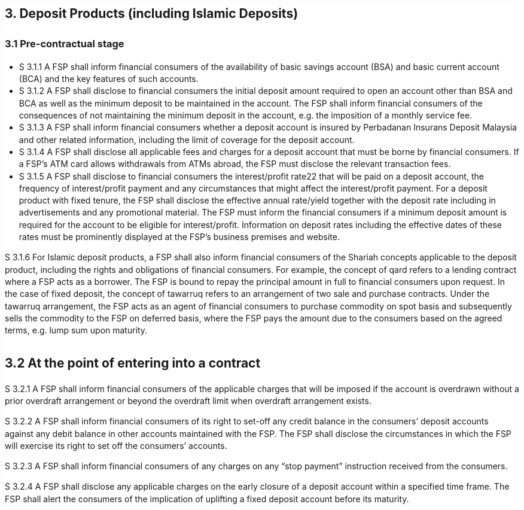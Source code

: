 ## 3. Deposit Products (including Islamic Deposits)

### 3.1 Pre-contractual stage

- S 3.1.1 A FSP shall inform financial consumers of the availability of basic savings account (BSA) and basic current account (BCA) and the key features of such accounts.
- S 3.1.2 A FSP shall disclose to financial consumers the initial deposit amount required to open an account other than BSA and BCA as well as the minimum deposit to be maintained in the account. The FSP shall inform financial consumers of the consequences of not maintaining the minimum deposit in the account, e.g. the imposition of a monthly service fee.
- S 3.1.3 A FSP shall inform financial consumers whether a deposit account is insured by Perbadanan Insurans Deposit Malaysia and other related information, including the limit of coverage for the deposit account.
- S 3.1.4 A FSP shall disclose all applicable fees and charges for a deposit account that must be borne by financial consumers. If a FSP’s ATM card allows withdrawals from ATMs abroad, the FSP must disclose the relevant transaction fees.
- S 3.1.5 A FSP shall disclose to financial consumers the interest/profit rate22 that will be paid on a deposit account, the frequency of interest/profit payment and any circumstances that might affect the interest/profit payment. For a deposit product with fixed tenure, the FSP shall disclose the effective annual rate/yield together with the deposit rate including in advertisements and any promotional material. The FSP must inform the financial consumers if a minimum deposit amount is required for the account to be eligible for interest/profit. Information on deposit rates including the effective dates of these rates must be prominently displayed at the FSP’s business premises and website.

[^22]: For Islamic deposit products, FSP must adhere to Shariah requirements outlined in the respective policy documents relating to Shariah issued by BNM. For example, the disclosure of indicative deposit rates in advertisements or promotional materials is prohibited under the Policy Document on Qard.



S 3.1.6 For Islamic deposit products, a FSP shall also inform financial consumers of the Shariah concepts applicable to the deposit product, including the rights and obligations of financial consumers. For example, the concept of qard refers to a lending contract where a FSP acts as a borrower. The FSP is bound to repay the principal amount in full to financial consumers upon request. In the case of fixed deposit, the concept of tawarruq refers to an arrangement of two sale and purchase contracts. Under the tawarruq arrangement, the FSP acts as an agent of financial consumers to purchase commodity on spot basis and subsequently sells the commodity to the FSP on deferred basis, where the FSP pays the amount due to the consumers based on the agreed terms, e.g. lump sum upon maturity.

## 3.2 At the point of entering into a contract

S 3.2.1 A FSP shall inform financial consumers of the applicable charges that will be imposed if the account is overdrawn without a prior overdraft arrangement or beyond the overdraft limit when overdraft arrangement exists.

S 3.2.2 A FSP shall inform financial consumers of its right to set-off any credit balance in the consumers’ deposit accounts against any debit balance in other accounts maintained with the FSP. The FSP shall disclose the circumstances in which the FSP will exercise its right to set off the consumers’ accounts.

S 3.2.3 A FSP shall inform financial consumers of any charges on any “stop payment” instruction received from the consumers.

S 3.2.4 A FSP shall disclose any applicable charges on the early closure of a deposit account within a specified time frame. The FSP shall alert the consumers of the implication of uplifting a fixed deposit account before its maturity.


[^1]: Any person who may be intending to use refers to a potential customer who has provided his/her information to the FSP for purposes of using the FSP's financial product, including a person who subsequently withdraws his/her application or whose application has been rejected by the FSP.
[^2]: Any person authorised by a customer to act on his/her behalf, for example, a trustee, someone with power of attorney, a legal guardian or an insurance agent authorised by a customer.
[^3]: Issued in 2013, including any amendments or modifications made thereof.
[^4]: For example, approved financial advisers marketing financial products on behalf of other FSPs.
[^5]: “Related parties” refer to any person accustomed to representing or take instructions from a FSP’s intermediary in relation to the FSP’s financial products, unless otherwise stated in relevant and applicable laws or regulatory instruments issued by BNM.
[^6]: While the responsibility for developing product disclosure materials may reside with the product development unit, it must seek inputs from other business functions such as marketing, sales and customer services.
[^7]: This includes information on the consumer’s rights and obligations as well as the product’s benefits and coverage.
[^8]: A readability test is an algorithm that scores a text on how easy the text is to understand. The scores are usually based on the number and length of the words and sentences in the text. For example, the Flesch–Kincaid test measures word length and sentence length. The scores range from “very easy to read” to “extremely difficult to read”. The Dall-Chall readability test gauges the comprehension difficulty that readers face when reading a text.
[^9]: For the avoidance of doubt, for financial products offered via a digital channel, a FSP is not required to provide a physical copy of the product disclosure.
[^10]: Paragraph 11.18 is applicable when a FSP decides to change the way in which disclosure is communicated to existing customers, i.e. from physical copy to disclosure via digital means only. For example, the FSP will only send soft copy of account statements to the customers.
[^12]: It would be sufficient for a FSP to indicate broadly to whom the customer information will be shared for marketing and promotion of financial products, e.g. another entity within the financial group.
[^13]: Consent is not considered as "voluntary" if the consent was secured using a pre-ticked box which requires financial consumers to opt-out of such arrangement.
[^14]: For example, signing a consent form, ticking an opt-in box on paper, or clicking an opt-in button online.
[^15]: A pre-ticked consent box in an application form does not meet the requirement of "explicit and deliberate" consent by financial consumers.
[^16]: Refers to pre-contractual stage, at the point of entering into a contract and during the term of the contract.
[^17]: Examples of riders offering a variety of benefits include medical reimbursement riders, critical illness riders and hospitalisation income riders. Examples of riders not offering a variety of benefits include riders that waive premium/takaful contribution upon events like death or total permanent disability.
[^18]: Insurers and takaful operators offering loan/financing products to financial consumers shall also comply with these disclosure requirements.
[^19]: For Islamic financing products, the effective profit rate of a variable rate sale-based financing product refers to the profit rate that financial consumers will effectively pay for the financing, based on the existing reference rate.
[^20]: The FSP must observe any relevant requirements in the Guidelines on Ibra’(Rebate) for Sale-Based Financing and Guidelines on Late Payment Charges for Islamic Banking Institutions.
[^21]: Under specific circumstances where financial consumers are not contactable, a FSP is considered to have fulfilled its obligation if such notice has been sent to the last known address of the consumers at least seven (7) calendar days in advance before the outsourcing of the debt collection or the sale of the impaired loan/financing.
[^23]: The "Explanatory Notes on NID and INI" can be obtained from the FAST website.
[^24]: A cooling-off period allows financial consumers to terminate the contract within a specified period and obtain a full refund of the money paid.
[^1]: Page 1/2
[^1]: Page /
[^1]: Page 1/2
[^31]: This includes offering insurance/takaful products with other financial and/or non-financial products, where the insurance/takaful component may be obtained separately on a standalone basis.
[^32]: While financial consumers do not make a purchase decision on the insurance/takaful product, clear disclosure of relevant information is still important and must be made.